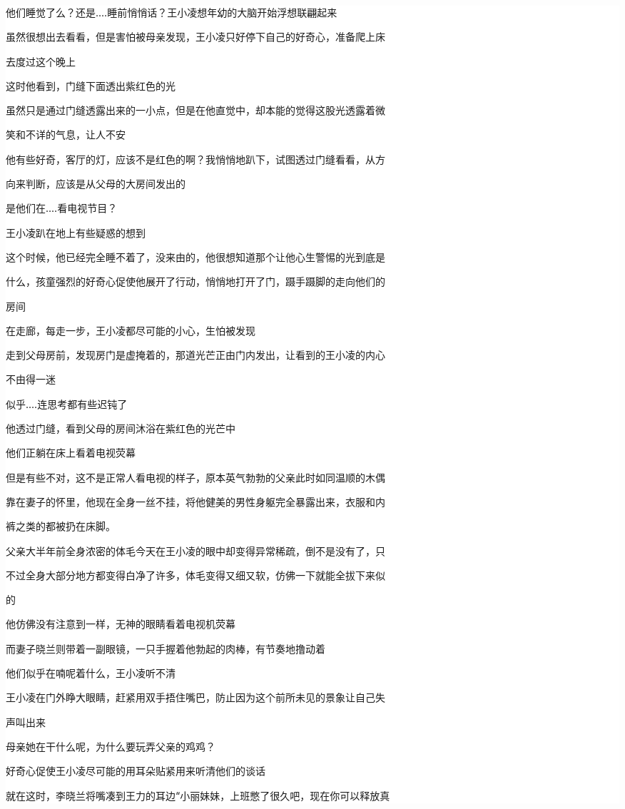 他们睡觉了么？还是....睡前悄悄话？王小凌想年幼的大脑开始浮想联翩起来

虽然很想出去看看，但是害怕被母亲发现，王小凌只好停下自己的好奇心，准备爬上床

去度过这个晚上

这时他看到，门缝下面透出紫红色的光

虽然只是通过门缝透露出来的一小点，但是在他直觉中，却本能的觉得这股光透露着微

笑和不详的气息，让人不安

他有些好奇，客厅的灯，应该不是红色的啊？我悄悄地趴下，试图透过门缝看看，从方

向来判断，应该是从父母的大房间发出的

是他们在....看电视节目？

王小凌趴在地上有些疑惑的想到

这个时候，他已经完全睡不着了，没来由的，他很想知道那个让他心生警惕的光到底是

什么，孩童强烈的好奇心促使他展开了行动，悄悄地打开了门，蹑手蹑脚的走向他们的

房间

在走廊，每走一步，王小凌都尽可能的小心，生怕被发现

走到父母房前，发现房门是虚掩着的，那道光芒正由门内发出，让看到的王小凌的内心

不由得一迷

似乎....连思考都有些迟钝了

他透过门缝，看到父母的房间沐浴在紫红色的光芒中

他们正躺在床上看着电视荧幕

但是有些不对，这不是正常人看电视的样子，原本英气勃勃的父亲此时如同温顺的木偶

靠在妻子的怀里，他现在全身一丝不挂，将他健美的男性身躯完全暴露出来，衣服和内

裤之类的都被扔在床脚。

父亲大半年前全身浓密的体毛今天在王小凌的眼中却变得异常稀疏，倒不是没有了，只

不过全身大部分地方都变得白净了许多，体毛变得又细又软，仿佛一下就能全拔下来似

的

他仿佛没有注意到一样，无神的眼睛看着电视机荧幕

而妻子晓兰则带着一副眼镜，一只手握着他勃起的肉棒，有节奏地撸动着

他们似乎在喃呢着什么，王小凌听不清

王小凌在门外睁大眼睛，赶紧用双手捂住嘴巴，防止因为这个前所未见的景象让自己失

声叫出来

母亲她在干什么呢，为什么要玩弄父亲的鸡鸡？

好奇心促使王小凌尽可能的用耳朵贴紧用来听清他们的谈话

就在这时，李晓兰将嘴凑到王力的耳边“小丽妹妹，上班憋了很久吧，现在你可以释放真
